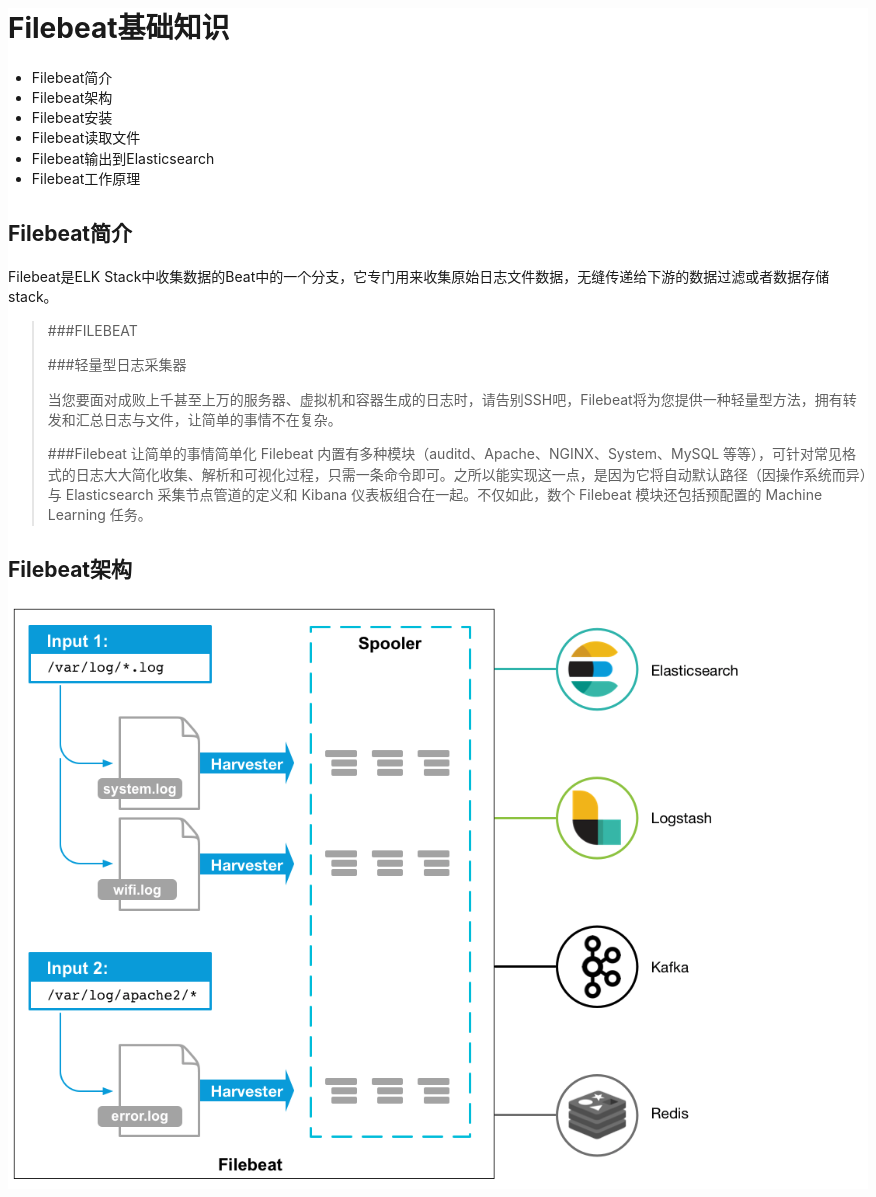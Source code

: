 # Filebeat基础知识
* Filebeat简介
* Filebeat架构
* Filebeat安装
* Filebeat读取文件
* Filebeat输出到Elasticsearch
* Filebeat工作原理


## Filebeat简介
Filebeat是ELK Stack中收集数据的Beat中的一个分支，它专门用来收集原始日志文件数据，无缝传递给下游的数据过滤或者数据存储stack。
>###FILEBEAT
>
>###轻量型日志采集器
>
>当您要面对成败上千甚至上万的服务器、虚拟机和容器生成的日志时，请告别SSH吧，Filebeat将为您提供一种轻量型方法，拥有转发和汇总日志与文件，让简单的事情不在复杂。
>
>###Filebeat 让简单的事情简单化
>Filebeat 内置有多种模块（auditd、Apache、NGINX、System、MySQL 等等），可针对常见格式的日志大大简化收集、解析和可视化过程，只需一条命令即可。之所以能实现这一点，是因为它将自动默认路径（因操作系统而异）与 Elasticsearch 采集节点管道的定义和 Kibana 仪表板组合在一起。不仅如此，数个 Filebeat 模块还包括预配置的 Machine Learning 任务。

## Filebeat架构

![filebeatworflow](./images/filebeatworkflow.png)
